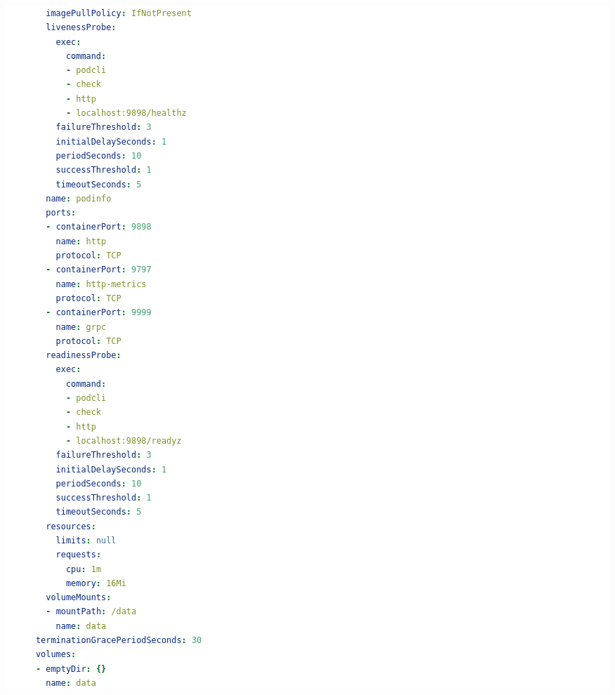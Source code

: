 ```yaml showLineNumbers
        imagePullPolicy: IfNotPresent
        livenessProbe:
          exec:
            command:
            - podcli
            - check
            - http
            - localhost:9898/healthz
          failureThreshold: 3
          initialDelaySeconds: 1
          periodSeconds: 10
          successThreshold: 1
          timeoutSeconds: 5
        name: podinfo
        ports:
        - containerPort: 9898
          name: http
          protocol: TCP
        - containerPort: 9797
          name: http-metrics
          protocol: TCP
        - containerPort: 9999
          name: grpc
          protocol: TCP
        readinessProbe:
          exec:
            command:
            - podcli
            - check
            - http
            - localhost:9898/readyz
          failureThreshold: 3
          initialDelaySeconds: 1
          periodSeconds: 10
          successThreshold: 1
          timeoutSeconds: 5
        resources:
          limits: null
          requests:
            cpu: 1m
            memory: 16Mi
        volumeMounts:
        - mountPath: /data
          name: data
      terminationGracePeriodSeconds: 30
      volumes:
      - emptyDir: {}
        name: data
```
  </TabItem>
</Tabs>
